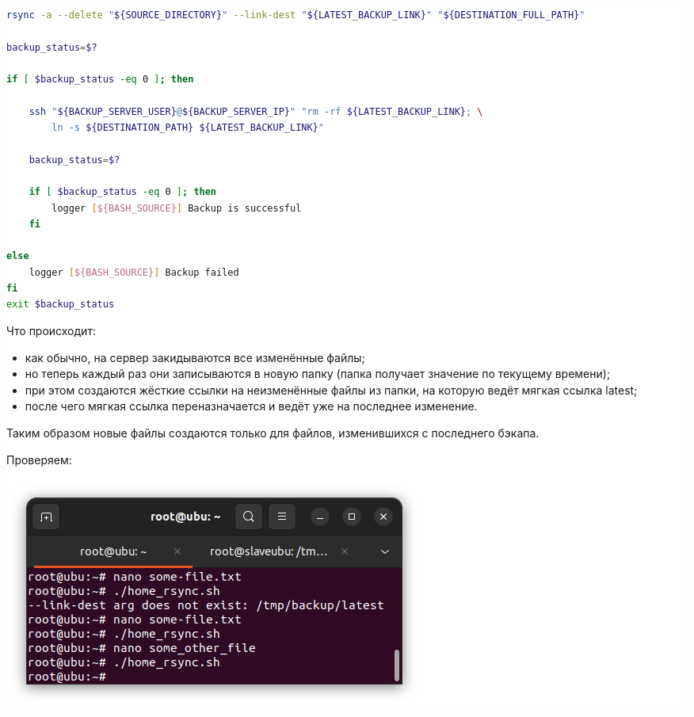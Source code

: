 ``` bash
rsync -a --delete "${SOURCE_DIRECTORY}" --link-dest "${LATEST_BACKUP_LINK}" "${DESTINATION_FULL_PATH}"

backup_status=$?

if [ $backup_status -eq 0 ]; then

    ssh "${BACKUP_SERVER_USER}@${BACKUP_SERVER_IP}" "rm -rf ${LATEST_BACKUP_LINK}; \
        ln -s ${DESTINATION_PATH} ${LATEST_BACKUP_LINK}"

    backup_status=$?

    if [ $backup_status -eq 0 ]; then
        logger [${BASH_SOURCE}] Backup is successful
    fi

else
    logger [${BASH_SOURCE}] Backup failed
fi
exit $backup_status
```

Что происходит:
* как обычно, на сервер закидываются все изменённые файлы;
* но теперь каждый раз они записываются в новую папку (папка получает значение по текущему времени);
* при этом создаются жёсткие ссылки на неизменённые файлы из папки, на которую ведёт мягкая ссылка latest;
* после чего мягкая ссылка переназначается и ведёт уже на последнее изменение.

Таким образом новые файлы создаются только для файлов, изменившихся с последнего бэкапа.

Проверяем:

![Alt text](img/6.png)
